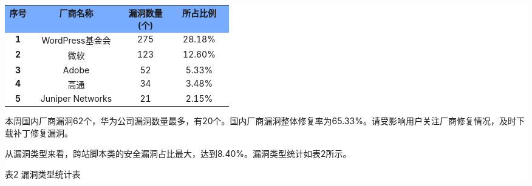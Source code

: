 <table><tbody><tr class="ue-table-interlace-color-single"><td align="center" valign="middle" style="background-color: rgb(120, 172, 254);" width="29"><section style="line-height: normal;"><span style="font-size: 14px;letter-spacing: normal;"><strong>序号</strong></span></section></td><td align="center" valign="middle" style="background-color: rgb(120, 172, 254);" width="115"><section style="line-height: normal;"><span style="font-size: 14px;letter-spacing: normal;"><strong>厂商名称</strong></span></section></td><td align="center" valign="middle" style="background-color: rgb(120, 172, 254);word-break: break-all;" width="46"><section style="line-height: normal;"><span style="font-size: 14px;letter-spacing: normal;"><strong>漏洞数量(个)</strong></span></section></td><td align="center" valign="middle" style="background-color: rgb(120, 172, 254);" width="64"><section style="line-height: normal;"><span style="font-size: 14px;letter-spacing: normal;"><strong>所占比例</strong></span></section></td></tr><tr class="ue-table-interlace-color-double"><td align="center" valign="middle" width="29"><section style="line-height: normal;"><span style="font-size: 14px;letter-spacing: normal;"><strong>1</strong></span></section></td><td align="center" valign="middle" width="135"><section style="line-height: normal;"><span style="font-size: 14px;letter-spacing: normal;">WordPress基金会</span></section></td><td align="center" valign="middle" width="65"><section style="line-height: normal;"><span style="font-size: 14px;letter-spacing: normal;">275</span></section></td><td align="center" valign="middle" width="84"><section style="line-height: normal;"><span style="font-size: 14px;letter-spacing: normal;">28.18%</span></section></td></tr><tr class="ue-table-interlace-color-single"><td align="center" valign="middle" width="29"><section style="line-height: normal;"><span style="font-size: 14px;letter-spacing: normal;"><strong>2</strong></span></section></td><td align="center" valign="middle" width="135"><section style="line-height: normal;"><span style="font-size: 14px;letter-spacing: normal;">微软</span></section></td><td align="center" valign="middle" width="65"><section style="line-height: normal;"><span style="font-size: 14px;letter-spacing: normal;">123</span></section></td><td align="center" valign="middle" width="84"><section style="line-height: normal;"><span style="font-size: 14px;letter-spacing: normal;">12.60%</span></section></td></tr><tr class="ue-table-interlace-color-double"><td align="center" valign="middle" width="29"><section style="line-height: normal;"><span style="font-size: 14px;letter-spacing: normal;"><strong>3</strong></span></section></td><td align="center" valign="middle" width="135"><section style="line-height: normal;"><span style="font-size: 14px;letter-spacing: normal;">Adobe</span></section></td><td align="center" valign="middle" width="65"><section style="line-height: normal;"><span style="font-size: 14px;letter-spacing: normal;">52</span></section></td><td align="center" valign="middle" width="84"><section style="line-height: normal;"><span style="font-size: 14px;letter-spacing: normal;">5.33%</span></section></td></tr><tr class="ue-table-interlace-color-single"><td align="center" valign="middle" width="29"><section style="line-height: normal;"><span style="font-size: 14px;letter-spacing: normal;"><strong>4</strong></span></section></td><td align="center" valign="middle" width="135"><section style="line-height: normal;"><span style="font-size: 14px;letter-spacing: normal;">高通</span></section></td><td align="center" valign="middle" width="65"><section style="line-height: normal;"><span style="font-size: 14px;letter-spacing: normal;">34</span></section></td><td align="center" valign="middle" width="84"><section style="line-height: normal;"><span style="font-size: 14px;letter-spacing: normal;">3.48%</span></section></td></tr><tr class="ue-table-interlace-color-double"><td align="center" valign="middle" width="29"><section style="line-height: normal;"><span style="font-size: 14px;letter-spacing: normal;"><strong>5</strong></span></section></td><td align="center" valign="middle" width="135"><section style="line-height: normal;"><span style="font-size: 14px;letter-spacing: normal;">Juniper Networks</span></section></td><td align="center" valign="middle" width="65"><section style="line-height: normal;"><span style="font-size: 14px;letter-spacing: normal;">21</span></section></td><td align="center" valign="middle" width="84"><section style="line-height: normal;"><span style="font-size: 14px;letter-spacing: normal;">2.15%</span></section></td></tr></tbody></table>  
本周国内厂商漏洞62个，华为公司漏洞数量最多，有20个。国内厂商漏洞整体修复率为65.33%。请受影响用户关注厂商修复情况，及时下载补丁修复漏洞。  
  
从漏洞类型来看，跨站脚本类的安全漏洞占比最大，达到8.40%。漏洞类型统计如表2所示。  
  
表2 漏洞类型统计表  